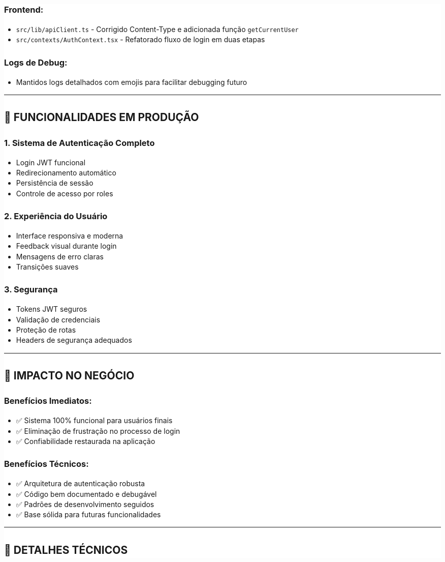 ### **Frontend:**
- `src/lib/apiClient.ts` - Corrigido Content-Type e adicionada função `getCurrentUser`
- `src/contexts/AuthContext.tsx` - Refatorado fluxo de login em duas etapas

### **Logs de Debug:**
- Mantidos logs detalhados com emojis para facilitar debugging futuro

---

## 🚀 **FUNCIONALIDADES EM PRODUÇÃO**

### **1. Sistema de Autenticação Completo**
- Login JWT funcional
- Redirecionamento automático
- Persistência de sessão
- Controle de acesso por roles

### **2. Experiência do Usuário**
- Interface responsiva e moderna
- Feedback visual durante login
- Mensagens de erro claras
- Transições suaves

### **3. Segurança**
- Tokens JWT seguros
- Validação de credenciais
- Proteção de rotas
- Headers de segurança adequados

---

## 🎯 **IMPACTO NO NEGÓCIO**

### **Benefícios Imediatos:**
- ✅ Sistema 100% funcional para usuários finais
- ✅ Eliminação de frustração no processo de login
- ✅ Confiabilidade restaurada na aplicação

### **Benefícios Técnicos:**
- ✅ Arquitetura de autenticação robusta
- ✅ Código bem documentado e debugável
- ✅ Padrões de desenvolvimento seguidos
- ✅ Base sólida para futuras funcionalidades

---

## 🔧 **DETALHES TÉCNICOS**
